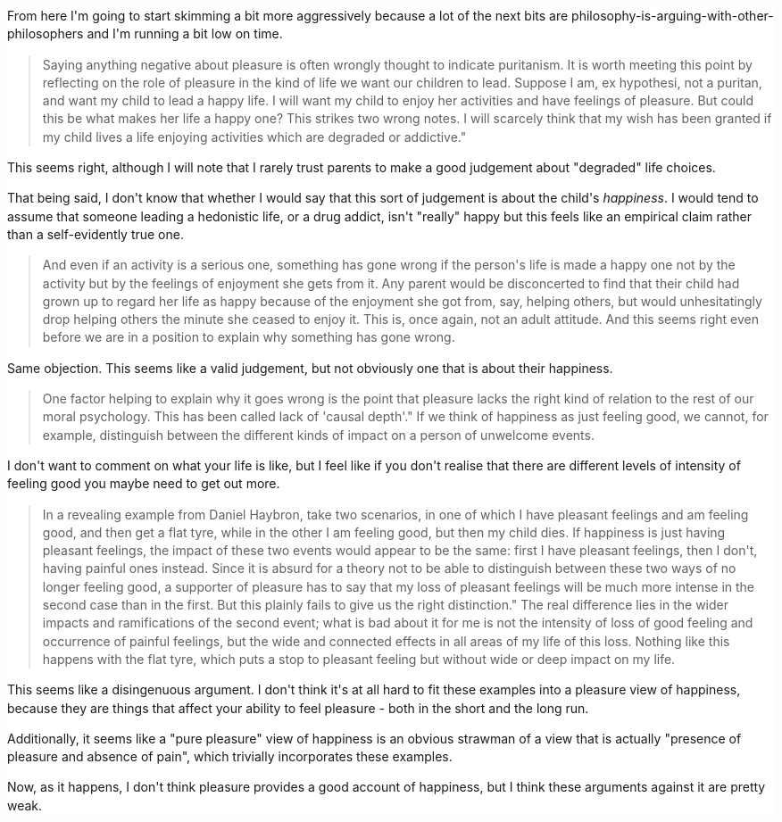 From here I'm going to start skimming a bit more aggressively because a lot of the next bits are philosophy-is-arguing-with-other-philosophers and I'm running a bit low on time.

> Saying anything negative about pleasure is often wrongly thought to indicate puritanism. It is worth meeting this point by reflecting on the role of pleasure in the kind of life we want our children to lead. Suppose I am, ex hypothesi, not a puritan, and want my child to lead a happy life. I will want my child to enjoy her activities and have feelings of pleasure. But could this be what makes her life a happy one? This strikes two wrong notes. I will scarcely think that my wish has been granted if my child lives a life enjoying activities which are degraded or addictive."

This seems right, although I will note that I rarely trust parents to make a good judgement about "degraded" life choices.

That being said, I don't know that whether I would say that this sort of judgement is about the child's *happiness*. I would tend to assume that someone leading a hedonistic life, or a drug addict, isn't "really" happy but this feels like an empirical claim rather than a self-evidently true one.

> And even if an activity is a serious one, something has gone wrong if the person's life is made a happy one not by the activity but by the feelings of enjoyment she gets from it. Any parent would be disconcerted to find that their child had grown up to regard her life as happy because of the enjoyment she got from, say, helping others, but would unhesitatingly drop helping others the minute she ceased to enjoy it. This is, once again, not an adult attitude. And this seems right even before we are in a position to explain why something has gone wrong.

Same objection. This seems like a valid judgement, but not obviously one that is about their happiness.

> One factor helping to explain why it goes wrong is the point that pleasure lacks the right kind of relation to the rest of our moral psychology. This has been called lack of 'causal depth'." If we think of happiness as just feeling good, we cannot, for example, distinguish between the different kinds of impact on a person of unwelcome events.

I don't want to comment on what your life is like, but I feel like if you don't realise that there are different levels of intensity of feeling good you maybe need to get out more.

> In a revealing example from Daniel Haybron, take two scenarios, in one of which I have pleasant feelings and am feeling good, and then get a flat tyre, while in the other I am feeling good, but then my child dies. If happiness is just having pleasant feelings, the impact of these two events would appear to be the same: first I have pleasant feelings, then I don't, having painful ones instead. Since it is absurd for a theory not to be able to distinguish between these two ways of no longer feeling good, a supporter of pleasure has to say that my loss of pleasant feelings will be much more intense in the second case than in the first. But this plainly fails to give us the right distinction." The real difference lies in the wider impacts and ramifications of the second event; what is bad about it for me is not the intensity of loss of good feeling and occurrence of painful feelings, but the wide and connected effects in all areas of my life of this loss. Nothing like this happens with the flat tyre, which puts a stop to pleasant feeling but without wide or deep impact on my life.

This seems like a disingenuous argument. I don't think it's at all hard to fit these examples into a pleasure view of happiness, because they are things that affect your ability to feel pleasure - both in the short and the long run.

Additionally, it seems like a "pure pleasure" view of happiness is an obvious strawman of a view that is actually "presence of pleasure and absence of pain", which trivially incorporates these examples.

Now, as it happens, I don't think pleasure provides a good account of happiness, but I think these arguments against it are pretty weak.
